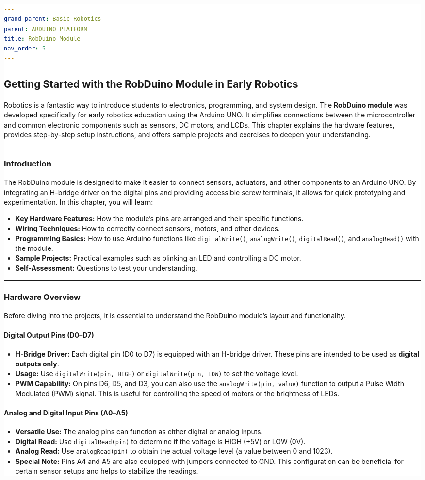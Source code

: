 ```yaml
---
grand_parent: Basic Robotics
parent: ARDUINO PLATFORM
title: RobDuino Module
nav_order: 5
---
```

 
## Getting Started with the RobDuino Module in Early Robotics

Robotics is a fantastic way to introduce students to electronics, programming, and system design. The **RobDuino module** was developed specifically for early robotics education using the Arduino UNO. It simplifies connections between the microcontroller and common electronic components such as sensors, DC motors, and LCDs. This chapter explains the hardware features, provides step-by-step setup instructions, and offers sample projects and exercises to deepen your understanding.

---

### Introduction

The RobDuino module is designed to make it easier to connect sensors, actuators, and other components to an Arduino UNO. By integrating an H-bridge driver on the digital pins and providing accessible screw terminals, it allows for quick prototyping and experimentation. In this chapter, you will learn:

- **Key Hardware Features:** How the module’s pins are arranged and their specific functions.
- **Wiring Techniques:** How to correctly connect sensors, motors, and other devices.
- **Programming Basics:** How to use Arduino functions like `digitalWrite()`, `analogWrite()`, `digitalRead()`, and `analogRead()` with the module.
- **Sample Projects:** Practical examples such as blinking an LED and controlling a DC motor.
- **Self-Assessment:** Questions to test your understanding.

---

### Hardware Overview

Before diving into the projects, it is essential to understand the RobDuino module’s layout and functionality.

#### Digital Output Pins (D0–D7)
- **H-Bridge Driver:** Each digital pin (D0 to D7) is equipped with an H-bridge driver. These pins are intended to be used as **digital outputs only**.
- **Usage:** Use `digitalWrite(pin, HIGH)` or `digitalWrite(pin, LOW)` to set the voltage level.
- **PWM Capability:** On pins D6, D5, and D3, you can also use the `analogWrite(pin, value)` function to output a Pulse Width Modulated (PWM) signal. This is useful for controlling the speed of motors or the brightness of LEDs.

#### Analog and Digital Input Pins (A0–A5)
- **Versatile Use:** The analog pins can function as either digital or analog inputs.
- **Digital Read:** Use `digitalRead(pin)` to determine if the voltage is HIGH (+5V) or LOW (0V).
- **Analog Read:** Use `analogRead(pin)` to obtain the actual voltage level (a value between 0 and 1023).
- **Special Note:** Pins A4 and A5 are also equipped with jumpers connected to GND. This configuration can be beneficial for certain sensor setups and helps to stabilize the readings.
